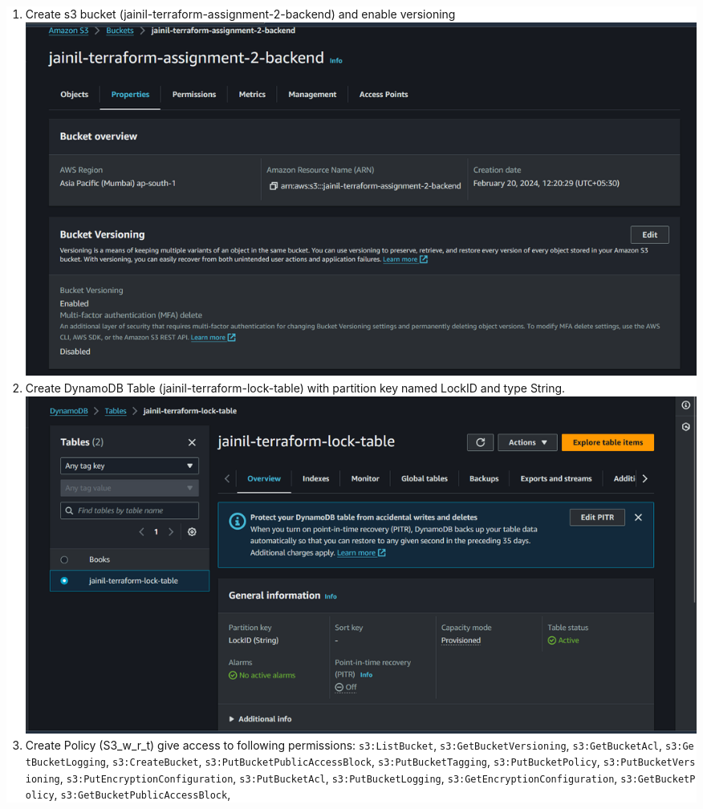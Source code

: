    1. Create s3 bucket (jainil-terraform-assignment-2-backend) and enable versioning![s3_bucket_show_versioning.png](./images/s3_bucket_show_versioning.png)
   2. Create DynamoDB Table (jainil-terraform-lock-table) with partition key named LockID and type String.![dynamo_db_show_pk.png](./images/dynamo_db_show_pk.png)
   3. Create Policy (S3_w_r_t) give access to following permissions:
        `s3:ListBucket`,
        `s3:GetBucketVersioning`,
        `s3:GetBucketAcl`,
        `s3:GetBucketLogging`,
        `s3:CreateBucket`,
        `s3:PutBucketPublicAccessBlock`,
        `s3:PutBucketTagging`,
        `s3:PutBucketPolicy`,
        `s3:PutBucketVersioning`,
        `s3:PutEncryptionConfiguration`,
        `s3:PutBucketAcl`,
        `s3:PutBucketLogging`,
        `s3:GetEncryptionConfiguration`,
        `s3:GetBucketPolicy`,
        `s3:GetBucketPublicAccessBlock`,